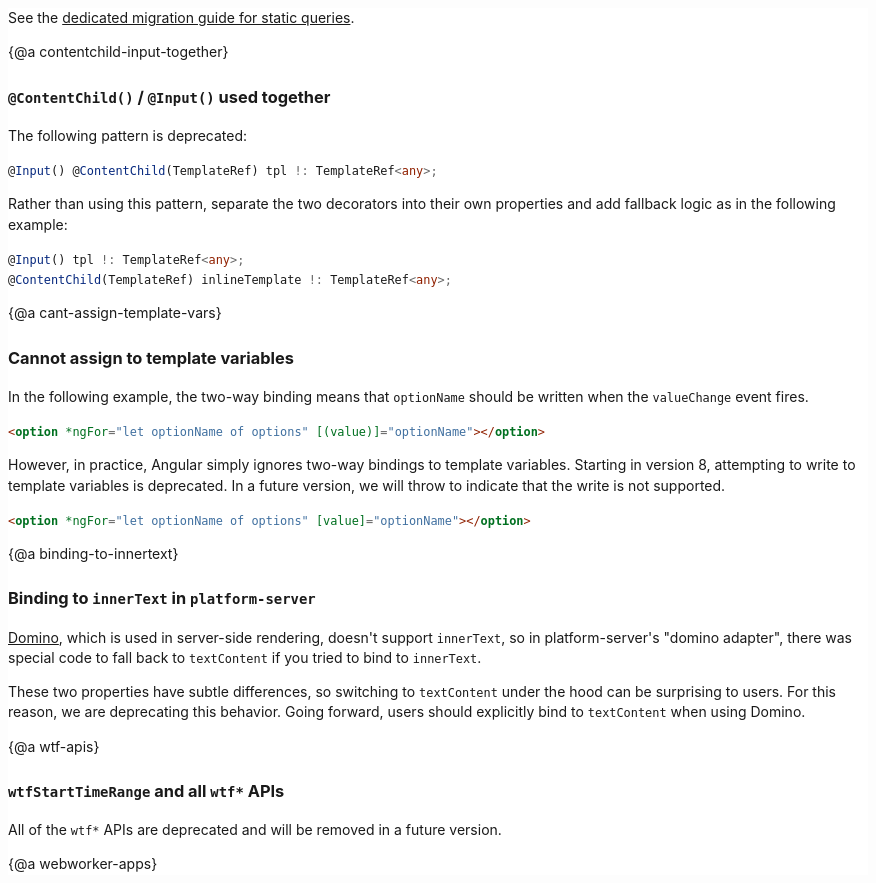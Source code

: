 See the [dedicated migration guide for static queries](guide/static-query-migration).

{@a contentchild-input-together}

### `@ContentChild()` / `@Input()` used together

The following pattern is deprecated:

```ts
@Input() @ContentChild(TemplateRef) tpl !: TemplateRef<any>;
```

Rather than using this pattern, separate the two decorators into their own
properties and add fallback logic as in the following example:

```ts
@Input() tpl !: TemplateRef<any>;
@ContentChild(TemplateRef) inlineTemplate !: TemplateRef<any>;
```

{@a cant-assign-template-vars}

### Cannot assign to template variables

In the following example, the two-way binding means that `optionName`
should be written when the `valueChange` event fires.

```html
<option *ngFor="let optionName of options" [(value)]="optionName"></option>
```

However, in practice, Angular simply ignores two-way bindings to template variables. Starting in version 8, attempting to write to template variables is deprecated. In a future version, we will throw to indicate that the write is not supported.

```html
<option *ngFor="let optionName of options" [value]="optionName"></option>
```

{@a binding-to-innertext}

### Binding to `innerText` in `platform-server`

[Domino](https://github.com/fgnass/domino), which is used in server-side rendering, doesn't support `innerText`, so in platform-server's "domino adapter", there was special code to fall back to `textContent` if you tried to bind to `innerText`.

These two properties have subtle differences, so switching to `textContent` under the hood can be surprising to users. For this reason, we are deprecating this behavior. Going forward, users should explicitly bind to `textContent` when using Domino.

{@a wtf-apis}

### `wtfStartTimeRange` and all `wtf*` APIs

All of the `wtf*` APIs are deprecated and will be removed in a future version.

{@a webworker-apps}
